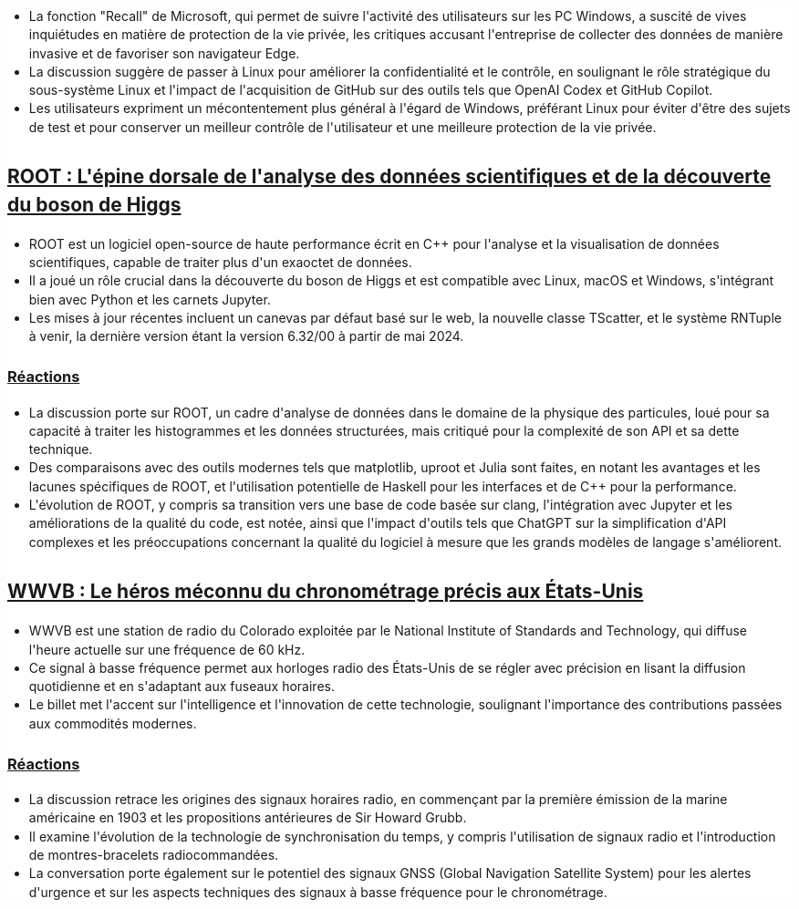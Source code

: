 - La fonction "Recall" de Microsoft, qui permet de suivre l'activité des utilisateurs sur les PC Windows, a suscité de vives inquiétudes en matière de protection de la vie privée, les critiques accusant l'entreprise de collecter des données de manière invasive et de favoriser son navigateur Edge.
- La discussion suggère de passer à Linux pour améliorer la confidentialité et le contrôle, en soulignant le rôle stratégique du sous-système Linux et l'impact de l'acquisition de GitHub sur des outils tels que OpenAI Codex et GitHub Copilot.
- Les utilisateurs expriment un mécontentement plus général à l'égard de Windows, préférant Linux pour éviter d'être des sujets de test et pour conserver un meilleur contrôle de l'utilisateur et une meilleure protection de la vie privée.

## [ROOT : L'épine dorsale de l'analyse des données scientifiques et de la découverte du boson de Higgs](https://root.cern/)

- ROOT est un logiciel open-source de haute performance écrit en C++ pour l'analyse et la visualisation de données scientifiques, capable de traiter plus d'un exaoctet de données.
- Il a joué un rôle crucial dans la découverte du boson de Higgs et est compatible avec Linux, macOS et Windows, s'intégrant bien avec Python et les carnets Jupyter.
- Les mises à jour récentes incluent un canevas par défaut basé sur le web, la nouvelle classe TScatter, et le système RNTuple à venir, la dernière version étant la version 6.32/00 à partir de mai 2024.

### [Réactions](https://news.ycombinator.com/item?id=40543651)

- La discussion porte sur ROOT, un cadre d'analyse de données dans le domaine de la physique des particules, loué pour sa capacité à traiter les histogrammes et les données structurées, mais critiqué pour la complexité de son API et sa dette technique.
- Des comparaisons avec des outils modernes tels que matplotlib, uproot et Julia sont faites, en notant les avantages et les lacunes spécifiques de ROOT, et l'utilisation potentielle de Haskell pour les interfaces et de C++ pour la performance.
- L'évolution de ROOT, y compris sa transition vers une base de code basée sur clang, l'intégration avec Jupyter et les améliorations de la qualité du code, est notée, ainsi que l'impact d'outils tels que ChatGPT sur la simplification d'API complexes et les préoccupations concernant la qualité du logiciel à mesure que les grands modèles de langage s'améliorent.

## [WWVB : Le héros méconnu du chronométrage précis aux États-Unis](https://ben.page/wwvb)

- WWVB est une station de radio du Colorado exploitée par le National Institute of Standards and Technology, qui diffuse l'heure actuelle sur une fréquence de 60 kHz.
- Ce signal à basse fréquence permet aux horloges radio des États-Unis de se régler avec précision en lisant la diffusion quotidienne et en s'adaptant aux fuseaux horaires.
- Le billet met l'accent sur l'intelligence et l'innovation de cette technologie, soulignant l'importance des contributions passées aux commodités modernes.

### [Réactions](https://news.ycombinator.com/item?id=40541559)

- La discussion retrace les origines des signaux horaires radio, en commençant par la première émission de la marine américaine en 1903 et les propositions antérieures de Sir Howard Grubb.
- Il examine l'évolution de la technologie de synchronisation du temps, y compris l'utilisation de signaux radio et l'introduction de montres-bracelets radiocommandées.
- La conversation porte également sur le potentiel des signaux GNSS (Global Navigation Satellite System) pour les alertes d'urgence et sur les aspects techniques des signaux à basse fréquence pour le chronométrage.
